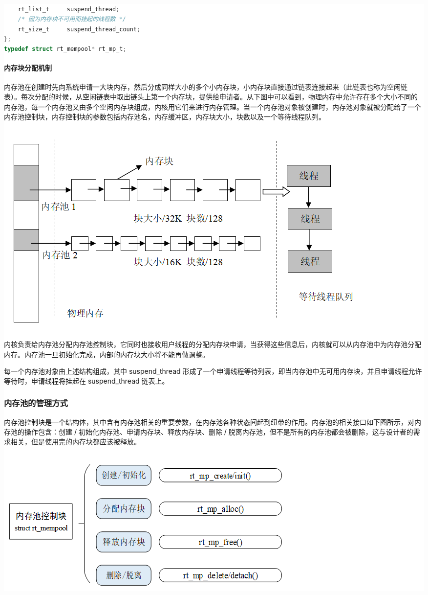 ```c
    rt_list_t     suspend_thread;
    /* 因为内存块不可用而挂起的线程数 */
    rt_size_t     suspend_thread_count;
};
typedef struct rt_mempool* rt_mp_t;
```

#### 内存块分配机制

内存池在创建时先向系统申请一大块内存，然后分成同样大小的多个小内存块，小内存块直接通过链表连接起来（此链表也称为空闲链表）。每次分配的时候，从空闲链表中取出链头上第一个内存块，提供给申请者。从下图中可以看到，物理内存中允许存在多个大小不同的内存池，每一个内存池又由多个空闲内存块组成，内核用它们来进行内存管理。当一个内存池对象被创建时，内存池对象就被分配给了一个内存池控制块，内存控制块的参数包括内存池名，内存缓冲区，内存块大小，块数以及一个等待线程队列。

![内存池工作机制图](figures/08mempool_work.png)

内核负责给内存池分配内存池控制块，它同时也接收用户线程的分配内存块申请，当获得这些信息后，内核就可以从内存池中为内存池分配内存。内存池一旦初始化完成，内部的内存块大小将不能再做调整。

每一个内存池对象由上述结构组成，其中 suspend_thread 形成了一个申请线程等待列表，即当内存池中无可用内存块，并且申请线程允许等待时，申请线程将挂起在 suspend_thread 链表上。

### 内存池的管理方式

内存池控制块是一个结构体，其中含有内存池相关的重要参数，在内存池各种状态间起到纽带的作用。内存池的相关接口如下图所示，对内存池的操作包含：创建 / 初始化内存池、申请内存块、释放内存块、删除 / 脱离内存池，但不是所有的内存池都会被删除，这与设计者的需求相关，但是使用完的内存块都应该被释放。

![内存池相关接口](figures/08mempool_ops.png)
